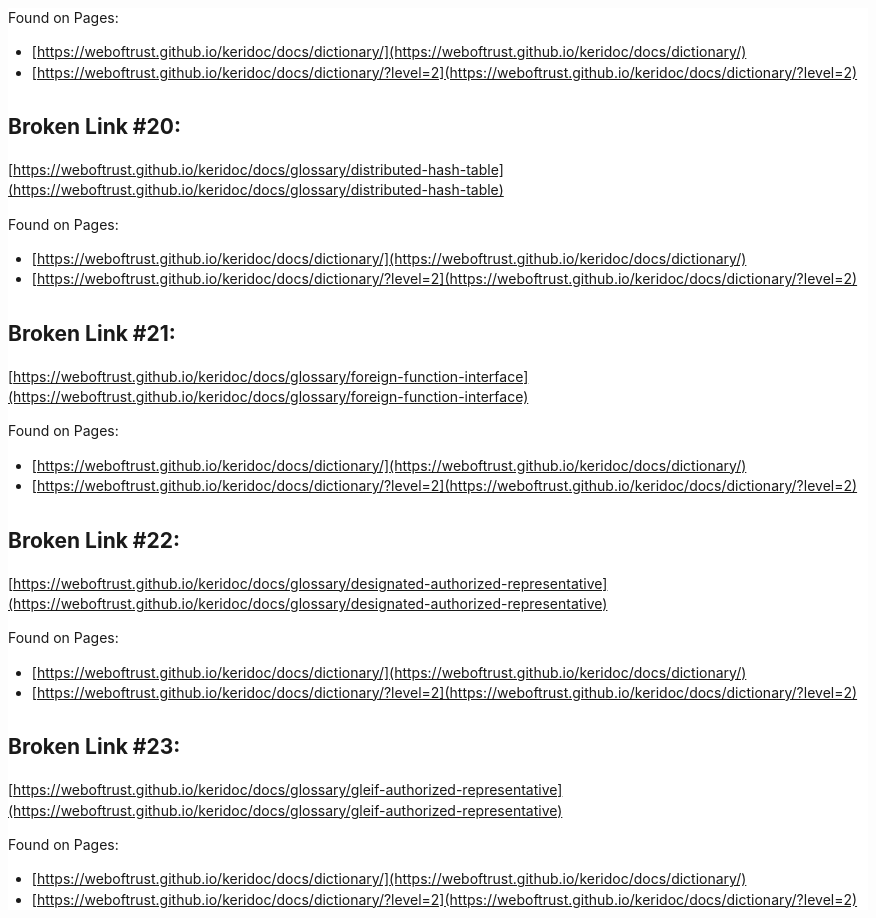 Found on Pages:

- [https://weboftrust.github.io/keridoc/docs/dictionary/](https://weboftrust.github.io/keridoc/docs/dictionary/)
- [https://weboftrust.github.io/keridoc/docs/dictionary/?level=2](https://weboftrust.github.io/keridoc/docs/dictionary/?level=2)


## Broken Link #20:
[https://weboftrust.github.io/keridoc/docs/glossary/distributed-hash-table](https://weboftrust.github.io/keridoc/docs/glossary/distributed-hash-table)

Found on Pages:

- [https://weboftrust.github.io/keridoc/docs/dictionary/](https://weboftrust.github.io/keridoc/docs/dictionary/)
- [https://weboftrust.github.io/keridoc/docs/dictionary/?level=2](https://weboftrust.github.io/keridoc/docs/dictionary/?level=2)


## Broken Link #21:
[https://weboftrust.github.io/keridoc/docs/glossary/foreign-function-interface](https://weboftrust.github.io/keridoc/docs/glossary/foreign-function-interface)

Found on Pages:

- [https://weboftrust.github.io/keridoc/docs/dictionary/](https://weboftrust.github.io/keridoc/docs/dictionary/)
- [https://weboftrust.github.io/keridoc/docs/dictionary/?level=2](https://weboftrust.github.io/keridoc/docs/dictionary/?level=2)


## Broken Link #22:
[https://weboftrust.github.io/keridoc/docs/glossary/designated-authorized-representative](https://weboftrust.github.io/keridoc/docs/glossary/designated-authorized-representative)

Found on Pages:

- [https://weboftrust.github.io/keridoc/docs/dictionary/](https://weboftrust.github.io/keridoc/docs/dictionary/)
- [https://weboftrust.github.io/keridoc/docs/dictionary/?level=2](https://weboftrust.github.io/keridoc/docs/dictionary/?level=2)


## Broken Link #23:
[https://weboftrust.github.io/keridoc/docs/glossary/gleif-authorized-representative](https://weboftrust.github.io/keridoc/docs/glossary/gleif-authorized-representative)

Found on Pages:

- [https://weboftrust.github.io/keridoc/docs/dictionary/](https://weboftrust.github.io/keridoc/docs/dictionary/)
- [https://weboftrust.github.io/keridoc/docs/dictionary/?level=2](https://weboftrust.github.io/keridoc/docs/dictionary/?level=2)
